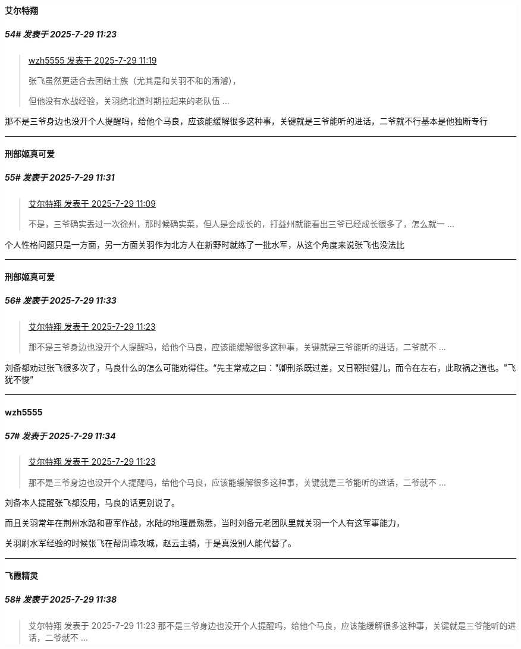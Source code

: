 ####  艾尔特翔  
##### 54#       发表于 2025-7-29 11:23

<blockquote><a href="httphttps://stage1st.com/2b/forum.php?mod=redirect&amp;goto=findpost&amp;pid=68177411&amp;ptid=2257646" target="_blank">wzh5555 发表于 2025-7-29 11:19</a>

张飞虽然更适合去团结士族（尤其是和关羽不和的潘濬），

但他没有水战经验，关羽绝北道时期拉起来的老队伍 ...</blockquote>
那不是三爷身边也没开个人提醒吗，给他个马良，应该能缓解很多这种事，关键就是三爷能听的进话，二爷就不行基本是他独断专行


*****

####  刑部姬真可爱  
##### 55#       发表于 2025-7-29 11:31

<blockquote><a href="httphttps://stage1st.com/2b/forum.php?mod=redirect&amp;goto=findpost&amp;pid=68177336&amp;ptid=2257646" target="_blank">艾尔特翔 发表于 2025-7-29 11:09</a>

不是，三爷确实丢过一次徐州，那时候确实菜，但人是会成长的，打益州就能看出三爷已经成长很多了，怎么就一 ...</blockquote>
个人性格问题只是一方面，另一方面关羽作为北方人在新野时就练了一批水军，从这个角度来说张飞也没法比

*****

####  刑部姬真可爱  
##### 56#       发表于 2025-7-29 11:33

<blockquote><a href="httphttps://stage1st.com/2b/forum.php?mod=redirect&amp;goto=findpost&amp;pid=68177441&amp;ptid=2257646" target="_blank">艾尔特翔 发表于 2025-7-29 11:23</a>

那不是三爷身边也没开个人提醒吗，给他个马良，应该能缓解很多这种事，关键就是三爷能听的进话，二爷就不 ...</blockquote>
刘备都劝过张飞很多次了，马良什么的怎么可能劝得住。“先主常戒之曰："卿刑杀既过差，又日鞭挝健儿，而令在左右，此取祸之道也。"飞犹不悛”

*****

####  wzh5555  
##### 57#       发表于 2025-7-29 11:34

<blockquote><a href="httphttps://stage1st.com/2b/forum.php?mod=redirect&amp;goto=findpost&amp;pid=68177441&amp;ptid=2257646" target="_blank">艾尔特翔 发表于 2025-7-29 11:23</a>

那不是三爷身边也没开个人提醒吗，给他个马良，应该能缓解很多这种事，关键就是三爷能听的进话，二爷就不 ...</blockquote>
刘备本人提醒张飞都没用，马良的话更别说了。

而且关羽常年在荆州水路和曹军作战，水陆的地理最熟悉，当时刘备元老团队里就关羽一个人有这军事能力，

关羽刷水军经验的时候张飞在帮周瑜攻城，赵云主骑，于是真没别人能代替了。


*****

####  飞霞精灵  
##### 58#       发表于 2025-7-29 11:38

<blockquote>艾尔特翔 发表于 2025-7-29 11:23
那不是三爷身边也没开个人提醒吗，给他个马良，应该能缓解很多这种事，关键就是三爷能听的进话，二爷就不 ...</blockquote>
